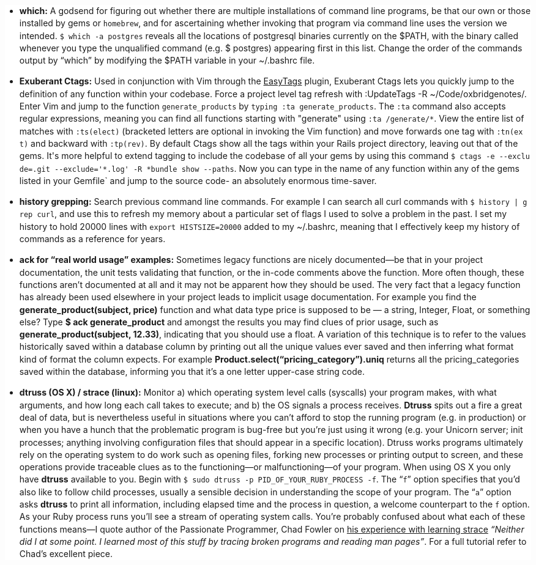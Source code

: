 * **which:** A godsend for figuring out whether there are multiple installations of command line programs, be that our own or those installed by gems or `homebrew`, and for ascertaining whether invoking that program via command line uses the version we intended. `$ which -a postgres` reveals all the locations of postgresql binaries currently on the $PATH, with the binary called whenever you type the unqualified command (e.g. $ postgres) appearing first in this list. Change the order of the commands output by “which” by modifying the $PATH variable in your ~/.bashrc file.

* **Exuberant Ctags:** Used in conjunction with Vim through the [EasyTags](https://github.com/xolox/vim-easytags) plugin, Exuberant Ctags lets you quickly jump to the definition of any function within your codebase. Force a project level tag refresh with :UpdateTags -R ~/Code/oxbridgenotes/.  Enter Vim and jump to the function `generate_products` by `typing :ta generate_products`. The `:ta` command also accepts regular expressions, meaning you can find all functions starting with "generate" using `:ta /generate/*`. View the entire list of matches with `:ts(elect)` (bracketed letters are optional in invoking the Vim function) and move forwards one tag with `:tn(ext)` and backward with `:tp(rev)`. By default Ctags show all the tags within your Rails project directory, leaving out that of the gems. It's more helpful to extend tagging to include the codebase of all your gems by using this command `$ ctags -e --exclude=.git --exclude='*.log' -R *bundle show --paths`. Now you can type in the name of any function within any of the gems listed in your Gemfile` and jump to the source code- an absolutely enormous time-saver.

* **history grepping:** Search previous command line commands. For example I can search all curl commands with `$ history | grep curl`, and use this to refresh my memory about a particular set of flags I used to solve a problem in the past. I set my history to hold 20000 lines with `export HISTSIZE=20000` added to my ~/.bashrc, meaning that I effectively keep my history of commands as a reference for years.

* **ack for “real world usage” examples:** Sometimes legacy functions are nicely documented—be that in your project documentation, the unit tests validating that function, or the in-code comments above the function. More often though, these functions aren’t documented at all and it may not be apparent how they should be used. The very fact that a legacy function has already been used elsewhere in your project leads to implicit usage documentation. For example you find the **generate_product(subject, price)** function and what data type price is supposed to be — a string, Integer, Float, or something else? Type **$ ack generate_product** and amongst the results you may find clues of prior usage, such as **generate_product(subject, 12.33)**, indicating that you should use a float. A variation of this technique is to refer to the values historically saved within a database column by printing out all the unique values ever saved and then inferring what format kind of format the column expects. For example **Product.select(“pricing_category”).uniq** returns all the pricing_categories saved within the database, informing you that it’s a one letter upper-case string code.

* **dtruss (OS X) / strace (linux):** Monitor a) which operating system level calls (syscalls) your program makes, with what arguments, and how long each call takes to execute; and b) the OS signals a process receives. **Dtruss** spits out a fire a great deal of data, but is nevertheless useful in situations where you can’t afford to stop the running program (e.g. in production) or when you have a hunch that the problematic program is bug-free but you’re just using it wrong (e.g. your Unicorn server; init processes; anything involving configuration files that should appear in a specific location). Dtruss works programs ultimately rely on the operating system to do work such as opening files, forking new processes or printing output to screen, and these operations provide traceable clues as to the functioning—or malfunctioning—of your program. When using OS X you only have **dtruss** available to you. Begin with `$ sudo dtruss -p PID_OF_YOUR_RUBY_PROCESS -f`. The “`f`” option specifies that you’d also like to follow child processes, usually a sensible decision in understanding the scope of your program. The “`a`” option asks **dtruss** to print all information, including elapsed time and the process in question, a welcome counterpart to the `f` option. As your Ruby process runs you’ll see a stream of operating system calls. You’re probably confused about what each of these functions means—I quote author of the Passionate Programmer, Chad Fowler on [his experience with learning strace](http://chadfowler.com/blog/2014/01/26/the-magic-of-strace/) *“Neither did I at some point. I learned most of this stuff by tracing broken programs and reading man pages”*. For a full tutorial refer to Chad’s excellent piece.

